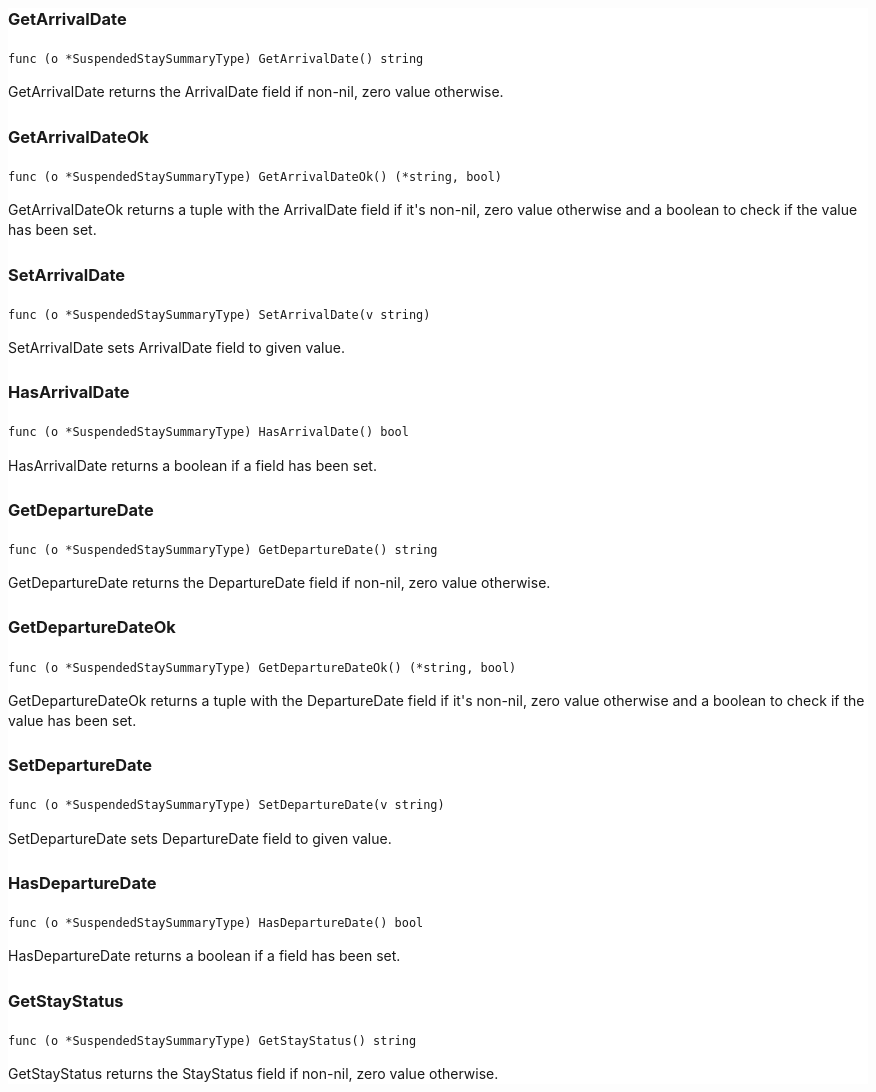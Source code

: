### GetArrivalDate

`func (o *SuspendedStaySummaryType) GetArrivalDate() string`

GetArrivalDate returns the ArrivalDate field if non-nil, zero value otherwise.

### GetArrivalDateOk

`func (o *SuspendedStaySummaryType) GetArrivalDateOk() (*string, bool)`

GetArrivalDateOk returns a tuple with the ArrivalDate field if it's non-nil, zero value otherwise
and a boolean to check if the value has been set.

### SetArrivalDate

`func (o *SuspendedStaySummaryType) SetArrivalDate(v string)`

SetArrivalDate sets ArrivalDate field to given value.

### HasArrivalDate

`func (o *SuspendedStaySummaryType) HasArrivalDate() bool`

HasArrivalDate returns a boolean if a field has been set.

### GetDepartureDate

`func (o *SuspendedStaySummaryType) GetDepartureDate() string`

GetDepartureDate returns the DepartureDate field if non-nil, zero value otherwise.

### GetDepartureDateOk

`func (o *SuspendedStaySummaryType) GetDepartureDateOk() (*string, bool)`

GetDepartureDateOk returns a tuple with the DepartureDate field if it's non-nil, zero value otherwise
and a boolean to check if the value has been set.

### SetDepartureDate

`func (o *SuspendedStaySummaryType) SetDepartureDate(v string)`

SetDepartureDate sets DepartureDate field to given value.

### HasDepartureDate

`func (o *SuspendedStaySummaryType) HasDepartureDate() bool`

HasDepartureDate returns a boolean if a field has been set.

### GetStayStatus

`func (o *SuspendedStaySummaryType) GetStayStatus() string`

GetStayStatus returns the StayStatus field if non-nil, zero value otherwise.
